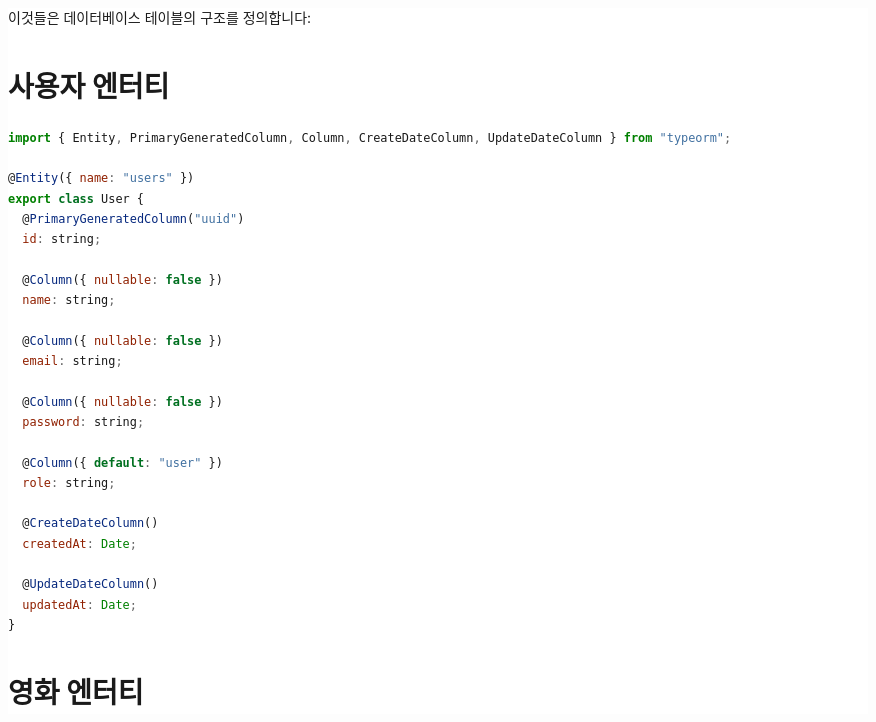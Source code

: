 <script>
     (adsbygoogle = window.adsbygoogle || []).push({});
</script>

이것들은 데이터베이스 테이블의 구조를 정의합니다:

# 사용자 엔터티

```js
import { Entity, PrimaryGeneratedColumn, Column, CreateDateColumn, UpdateDateColumn } from "typeorm";

@Entity({ name: "users" })
export class User {
  @PrimaryGeneratedColumn("uuid")
  id: string;

  @Column({ nullable: false })
  name: string;

  @Column({ nullable: false })
  email: string;

  @Column({ nullable: false })
  password: string;

  @Column({ default: "user" })
  role: string;

  @CreateDateColumn()
  createdAt: Date;

  @UpdateDateColumn()
  updatedAt: Date;
}
```

# 영화 엔터티



<ins class="adsbygoogle"
     style="display:block"
     data-ad-client="ca-pub-4877378276818686"
     data-ad-slot="1898504329"
     data-ad-format="auto"
     data-full-width-responsive="true"></ins>

<script>
     (adsbygoogle = window.adsbygoogle || []).push({});
</script>
